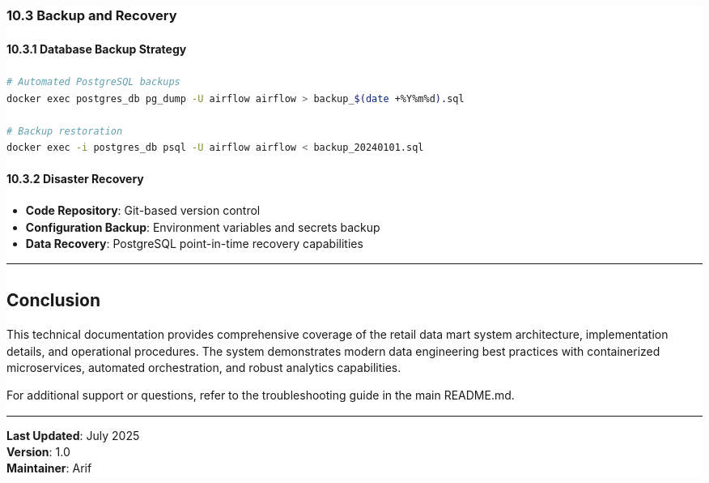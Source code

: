 ### 10.3 Backup and Recovery

#### 10.3.1 Database Backup Strategy
```bash
# Automated PostgreSQL backups
docker exec postgres_db pg_dump -U airflow airflow > backup_$(date +%Y%m%d).sql

# Backup restoration
docker exec -i postgres_db psql -U airflow airflow < backup_20240101.sql
```

#### 10.3.2 Disaster Recovery
- **Code Repository**: Git-based version control
- **Configuration Backup**: Environment variables and secrets backup
- **Data Recovery**: PostgreSQL point-in-time recovery capabilities

---

## Conclusion

This technical documentation provides comprehensive coverage of the retail data mart system architecture, implementation details, and operational procedures. The system demonstrates modern data engineering best practices with containerized microservices, automated orchestration, and robust analytics capabilities.

For additional support or questions, refer to the troubleshooting guide in the main README.md.

---

**Last Updated**: July 2025  
**Version**: 1.0  
**Maintainer**: Arif